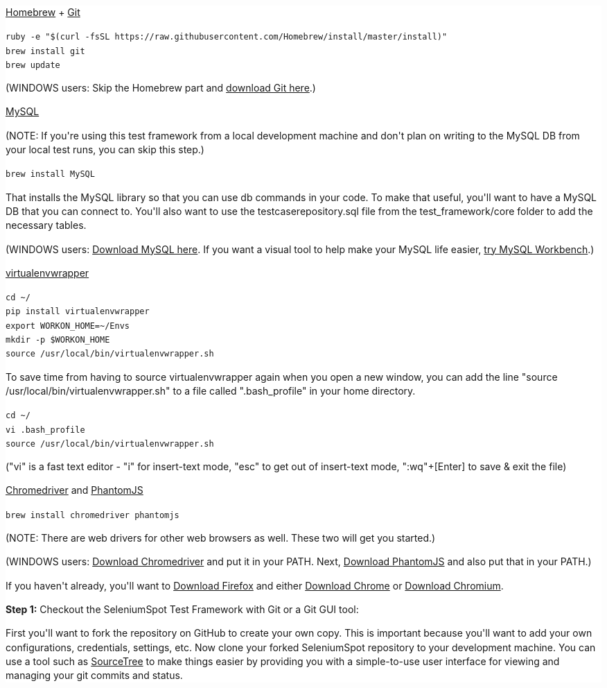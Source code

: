 [Homebrew](http://brew.sh/) + [Git](http://git-scm.com/)

    ruby -e "$(curl -fsSL https://raw.githubusercontent.com/Homebrew/install/master/install)"
    brew install git
    brew update

(WINDOWS users: Skip the Homebrew part and [download Git here](http://git-scm.com/download).)

[MySQL](http://www.mysql.com/)

(NOTE: If you're using this test framework from a local development machine and don't plan on writing to the MySQL DB from your local test runs, you can skip this step.)

    brew install MySQL

That installs the MySQL library so that you can use db commands in your code. To make that useful, you'll want to have a MySQL DB that you can connect to. You'll also want to use the testcaserepository.sql file from the test_framework/core folder to add the necessary tables.

(WINDOWS users: [Download MySQL here](http://dev.mysql.com/downloads/windows/). If you want a visual tool to help make your MySQL life easier, [try MySQL Workbench](http://dev.mysql.com/downloads/workbench/).)

[virtualenvwrapper](http://virtualenvwrapper.readthedocs.org/en/latest/)

    cd ~/
    pip install virtualenvwrapper
    export WORKON_HOME=~/Envs
    mkdir -p $WORKON_HOME
    source /usr/local/bin/virtualenvwrapper.sh

To save time from having to source virtualenvwrapper again when you open a new window, you can add the line "source /usr/local/bin/virtualenvwrapper.sh" to a file called ".bash_profile" in your home directory.

    cd ~/
    vi .bash_profile
    source /usr/local/bin/virtualenvwrapper.sh

("vi" is a fast text editor - "i" for insert-text mode, "esc" to get out of insert-text mode, ":wq"+[Enter] to save & exit the file)

[Chromedriver](http://code.google.com/p/chromedriver/) and [PhantomJS](http://phantomjs.org/)

    brew install chromedriver phantomjs

(NOTE: There are web drivers for other web browsers as well. These two will get you started.)

(WINDOWS users: [Download Chromedriver](https://sites.google.com/a/chromium.org/chromedriver/downloads) and put it in your PATH. Next, [Download PhantomJS](https://bitbucket.org/ariya/phantomjs/downloads) and also put that in your PATH.)

If you haven't already, you'll want to [Download Firefox](https://www.mozilla.org/en-US/firefox/new/) and either [Download Chrome](https://www.google.com/chrome/browser/desktop/index.html) or [Download Chromium](https://download-chromium.appspot.com/).


**Step 1:** Checkout the SeleniumSpot Test Framework with Git or a Git GUI tool:

First you'll want to fork the repository on GitHub to create your own copy. This is important because you'll want to add your own configurations, credentials, settings, etc. Now clone your forked SeleniumSpot repository to your development machine. You can use a tool such as [SourceTree](http://www.sourcetreeapp.com/) to make things easier by providing you with a simple-to-use user interface for viewing and managing your git commits and status.

